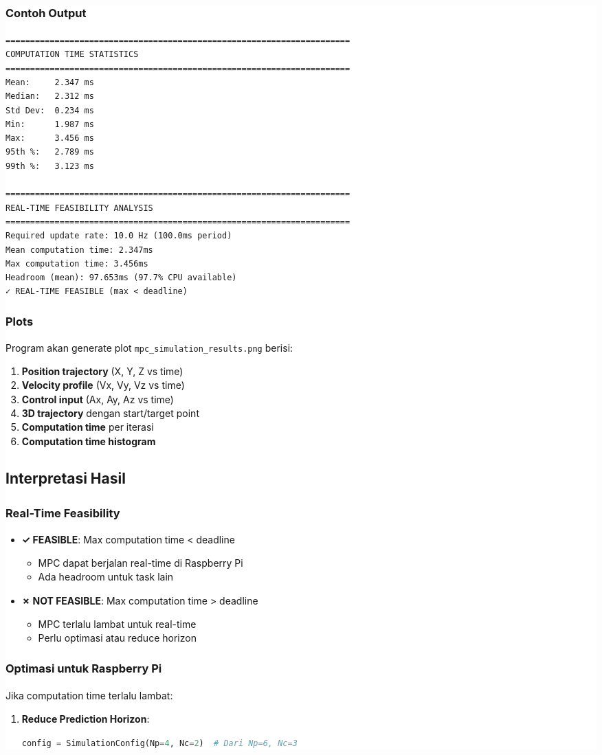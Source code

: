 ### Contoh Output
```
======================================================================
COMPUTATION TIME STATISTICS
======================================================================
Mean:     2.347 ms
Median:   2.312 ms
Std Dev:  0.234 ms
Min:      1.987 ms
Max:      3.456 ms
95th %:   2.789 ms
99th %:   3.123 ms

======================================================================
REAL-TIME FEASIBILITY ANALYSIS
======================================================================
Required update rate: 10.0 Hz (100.0ms period)
Mean computation time: 2.347ms
Max computation time: 3.456ms
Headroom (mean): 97.653ms (97.7% CPU available)
✓ REAL-TIME FEASIBLE (max < deadline)
```

### Plots
Program akan generate plot `mpc_simulation_results.png` berisi:
1. **Position trajectory** (X, Y, Z vs time)
2. **Velocity profile** (Vx, Vy, Vz vs time)
3. **Control input** (Ax, Ay, Az vs time)
4. **3D trajectory** dengan start/target point
5. **Computation time** per iterasi
6. **Computation time histogram**

## Interpretasi Hasil

### Real-Time Feasibility
- **✓ FEASIBLE**: Max computation time < deadline
  - MPC dapat berjalan real-time di Raspberry Pi
  - Ada headroom untuk task lain
  
- **✗ NOT FEASIBLE**: Max computation time > deadline
  - MPC terlalu lambat untuk real-time
  - Perlu optimasi atau reduce horizon

### Optimasi untuk Raspberry Pi

Jika computation time terlalu lambat:

1. **Reduce Prediction Horizon**:
   ```python
   config = SimulationConfig(Np=4, Nc=2)  # Dari Np=6, Nc=3
   ```
